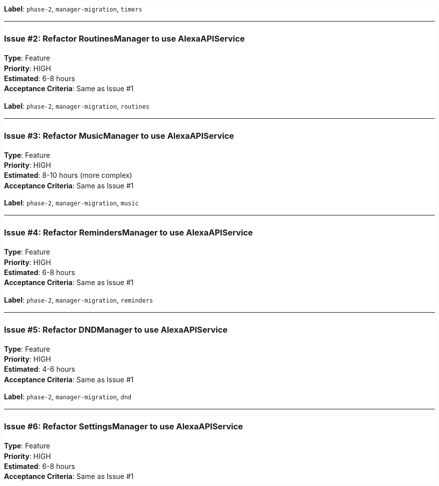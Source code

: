 **Label**: `phase-2`, `manager-migration`, `timers`

---

### Issue #2: Refactor RoutinesManager to use AlexaAPIService

**Type**: Feature  
**Priority**: HIGH  
**Estimated**: 6-8 hours  
**Acceptance Criteria**: Same as Issue #1

**Label**: `phase-2`, `manager-migration`, `routines`

---

### Issue #3: Refactor MusicManager to use AlexaAPIService

**Type**: Feature  
**Priority**: HIGH  
**Estimated**: 8-10 hours (more complex)  
**Acceptance Criteria**: Same as Issue #1

**Label**: `phase-2`, `manager-migration`, `music`

---

### Issue #4: Refactor RemindersManager to use AlexaAPIService

**Type**: Feature  
**Priority**: HIGH  
**Estimated**: 6-8 hours  
**Acceptance Criteria**: Same as Issue #1

**Label**: `phase-2`, `manager-migration`, `reminders`

---

### Issue #5: Refactor DNDManager to use AlexaAPIService

**Type**: Feature  
**Priority**: HIGH  
**Estimated**: 4-6 hours  
**Acceptance Criteria**: Same as Issue #1

**Label**: `phase-2`, `manager-migration`, `dnd`

---

### Issue #6: Refactor SettingsManager to use AlexaAPIService

**Type**: Feature  
**Priority**: HIGH  
**Estimated**: 6-8 hours  
**Acceptance Criteria**: Same as Issue #1
